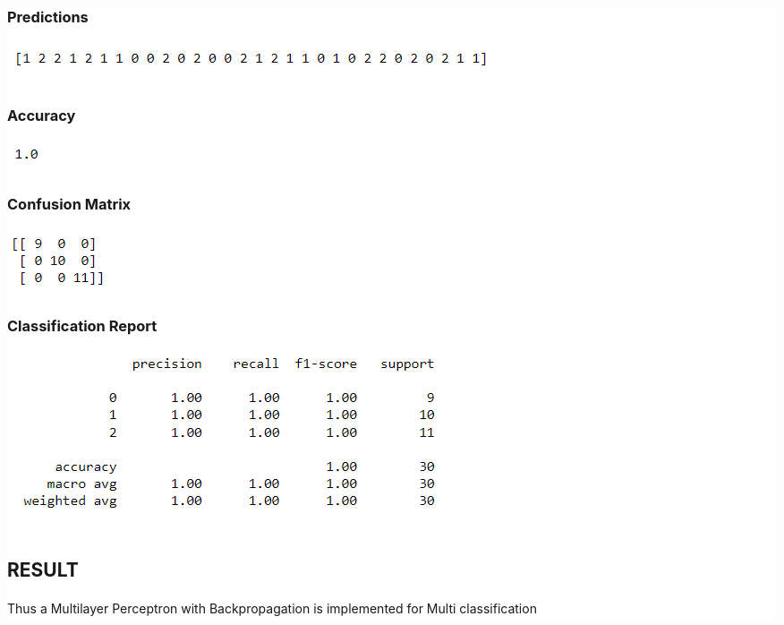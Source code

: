 ### Predictions
![](6.PNG)

### Accuracy
![](7.PNG)

### Confusion Matrix
![](8.PNG)

### Classification Report
![](9.PNG)

## RESULT
Thus a Multilayer Perceptron with Backpropagation is implemented for Multi classification
